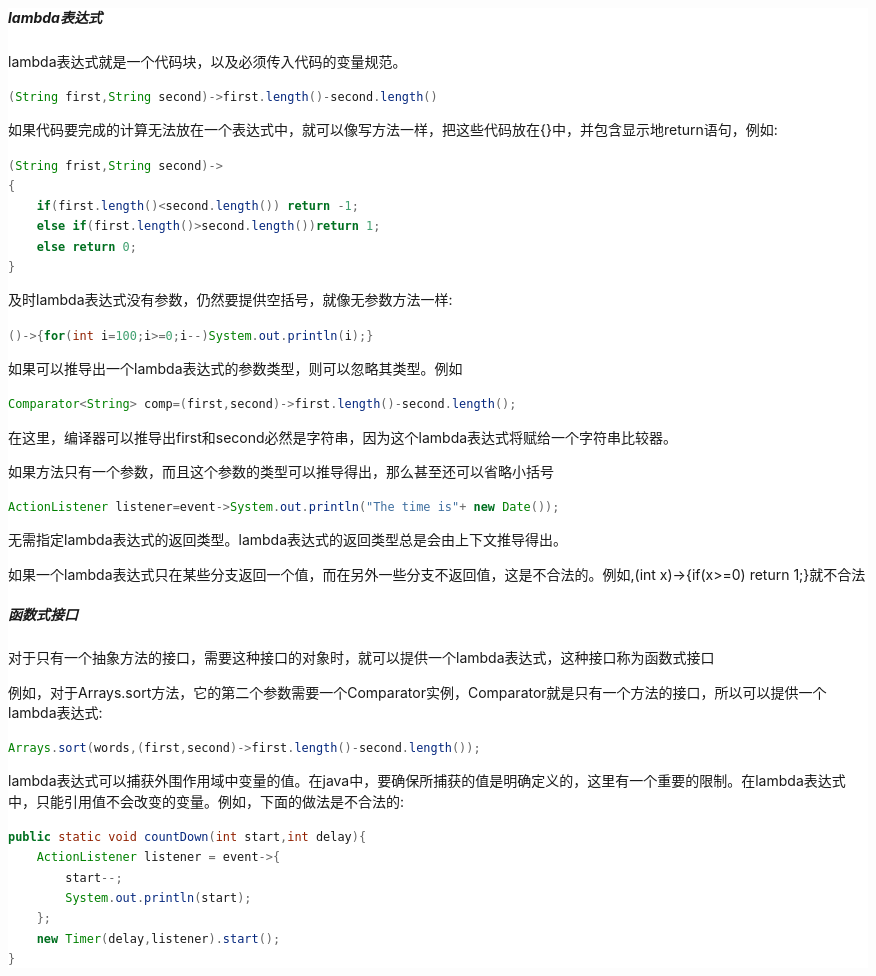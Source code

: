 ##### lambda表达式

lambda表达式就是一个代码块，以及必须传入代码的变量规范。

```java
(String first,String second)->first.length()-second.length()
```

如果代码要完成的计算无法放在一个表达式中，就可以像写方法一样，把这些代码放在{}中，并包含显示地return语句，例如:

```java
(String frist,String second)->
{
    if(first.length()<second.length()) return -1;
    else if(first.length()>second.length())return 1;
    else return 0;
}
```

及时lambda表达式没有参数，仍然要提供空括号，就像无参数方法一样:

```java
()->{for(int i=100;i>=0;i--)System.out.println(i);}
```

如果可以推导出一个lambda表达式的参数类型，则可以忽略其类型。例如

```java
Comparator<String> comp=(first,second)->first.length()-second.length();
```

在这里，编译器可以推导出first和second必然是字符串，因为这个lambda表达式将赋给一个字符串比较器。

如果方法只有一个参数，而且这个参数的类型可以推导得出，那么甚至还可以省略小括号

```java
ActionListener listener=event->System.out.println("The time is"+ new Date());
```

无需指定lambda表达式的返回类型。lambda表达式的返回类型总是会由上下文推导得出。

如果一个lambda表达式只在某些分支返回一个值，而在另外一些分支不返回值，这是不合法的。例如,(int x)->{if(x>=0) return 1;}就不合法

##### 函数式接口

对于只有一个抽象方法的接口，需要这种接口的对象时，就可以提供一个lambda表达式，这种接口称为函数式接口

例如，对于Arrays.sort方法，它的第二个参数需要一个Comparator实例，Comparator就是只有一个方法的接口，所以可以提供一个lambda表达式:

```java
Arrays.sort(words,(first,second)->first.length()-second.length());
```

lambda表达式可以捕获外围作用域中变量的值。在java中，要确保所捕获的值是明确定义的，这里有一个重要的限制。在lambda表达式中，只能引用值不会改变的变量。例如，下面的做法是不合法的:

```java
public static void countDown(int start,int delay){
    ActionListener listener = event->{
        start--;
        System.out.println(start);
    };
    new Timer(delay,listener).start();
}
```
